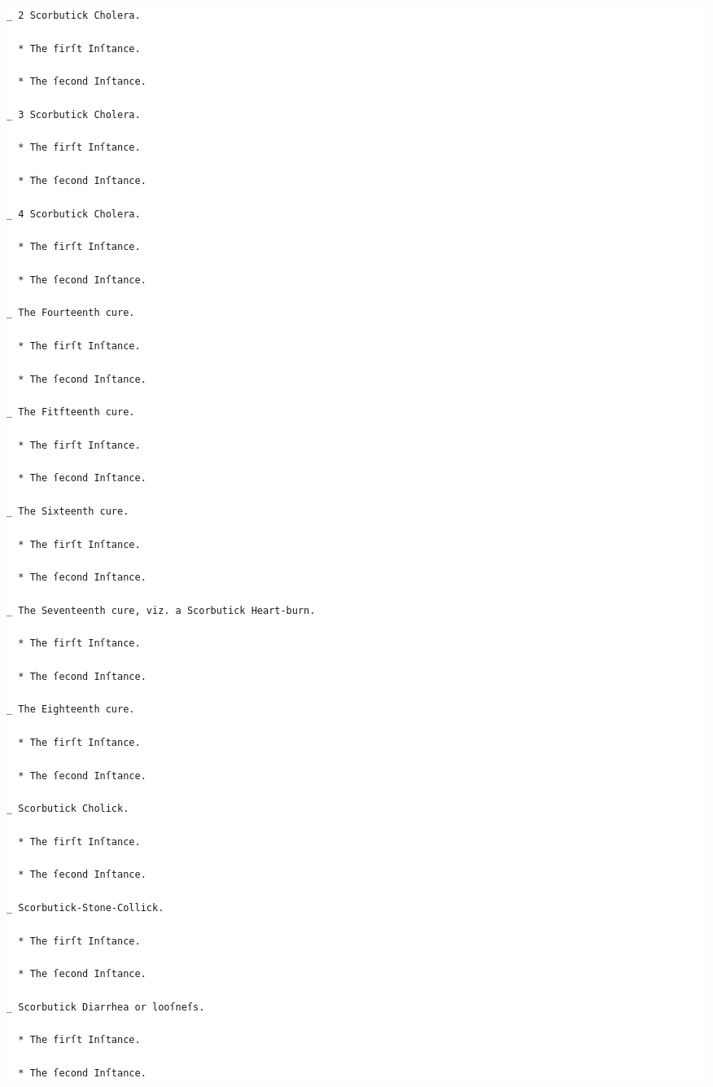     _ 2 Scorbutick Cholera.

      * The firſt Inſtance.

      * The ſecond Inſtance.

    _ 3 Scorbutick Cholera.

      * The firſt Inſtance.

      * The ſecond Inſtance.

    _ 4 Scorbutick Cholera.

      * The firſt Inſtance.

      * The ſecond Inſtance.

    _ The Fourteenth cure.

      * The firſt Inſtance.

      * The ſecond Inſtance.

    _ The Fitfteenth cure.

      * The firſt Inſtance.

      * The ſecond Inſtance.

    _ The Sixteenth cure.

      * The firſt Inſtance.

      * The ſecond Inſtance.

    _ The Seventeenth cure, viz. a Scorbutick Heart-burn.

      * The firſt Inſtance.

      * The ſecond Inſtance.

    _ The Eighteenth cure.

      * The firſt Inſtance.

      * The ſecond Inſtance.

    _ Scorbutick Cholick.

      * The firſt Inſtance.

      * The ſecond Inſtance.

    _ Scorbutick-Stone-Collick.

      * The firſt Inſtance.

      * The ſecond Inſtance.

    _ Scorbutick Diarrhea or looſneſs.

      * The firſt Inſtance.

      * The ſecond Inſtance.
